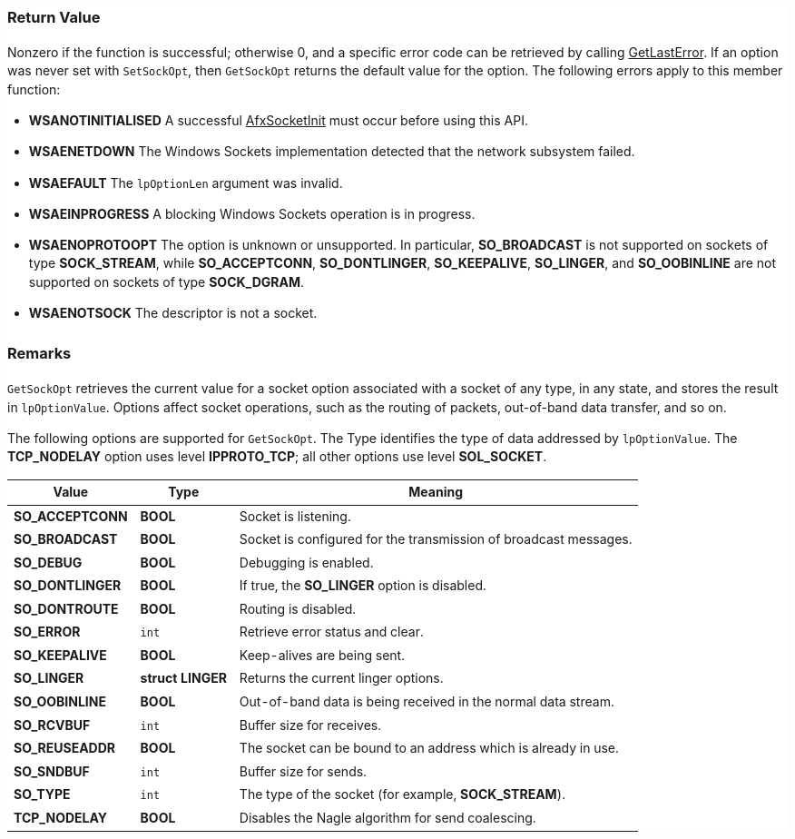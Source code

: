 ### Return Value  
 Nonzero if the function is successful; otherwise 0, and a specific error code can be retrieved by calling [GetLastError](#casyncsocket__getlasterror). If an option was never set with `SetSockOpt`, then `GetSockOpt` returns the default value for the option. The following errors apply to this member function:  
  
- **WSANOTINITIALISED** A successful [AfxSocketInit](../../mfc/reference/application-information-and-management.md#afxsocketinit) must occur before using this API.  
  
- **WSAENETDOWN** The Windows Sockets implementation detected that the network subsystem failed.  
  
- **WSAEFAULT** The `lpOptionLen` argument was invalid.  
  
- **WSAEINPROGRESS** A blocking Windows Sockets operation is in progress.  
  
- **WSAENOPROTOOPT** The option is unknown or unsupported. In particular, **SO_BROADCAST** is not supported on sockets of type **SOCK_STREAM**, while **SO_ACCEPTCONN**, **SO_DONTLINGER**, **SO_KEEPALIVE**, **SO_LINGER**, and **SO_OOBINLINE** are not supported on sockets of type **SOCK_DGRAM**.  
  
- **WSAENOTSOCK** The descriptor is not a socket.  
  
### Remarks  
 `GetSockOpt` retrieves the current value for a socket option associated with a socket of any type, in any state, and stores the result in `lpOptionValue`. Options affect socket operations, such as the routing of packets, out-of-band data transfer, and so on.  
  
 The following options are supported for `GetSockOpt`. The Type identifies the type of data addressed by `lpOptionValue`. The **TCP_NODELAY** option uses level **IPPROTO_TCP**; all other options use level **SOL_SOCKET**.  
  
|Value|Type|Meaning|  
|-----------|----------|-------------|  
|**SO_ACCEPTCONN**|**BOOL**|Socket is listening.|  
|**SO_BROADCAST**|**BOOL**|Socket is configured for the transmission of broadcast messages.|  
|**SO_DEBUG**|**BOOL**|Debugging is enabled.|  
|**SO_DONTLINGER**|**BOOL**|If true, the **SO_LINGER** option is disabled.|  
|**SO_DONTROUTE**|**BOOL**|Routing is disabled.|  
|**SO_ERROR**|`int`|Retrieve error status and clear.|  
|**SO_KEEPALIVE**|**BOOL**|Keep-alives are being sent.|  
|**SO_LINGER**|**struct LINGER**|Returns the current linger options.|  
|**SO_OOBINLINE**|**BOOL**|Out-of-band data is being received in the normal data stream.|  
|**SO_RCVBUF**|`int`|Buffer size for receives.|  
|**SO_REUSEADDR**|**BOOL**|The socket can be bound to an address which is already in use.|  
|**SO_SNDBUF**|`int`|Buffer size for sends.|  
|**SO_TYPE**|`int`|The type of the socket (for example, **SOCK_STREAM**).|  
|**TCP_NODELAY**|**BOOL**|Disables the Nagle algorithm for send coalescing.|  
  